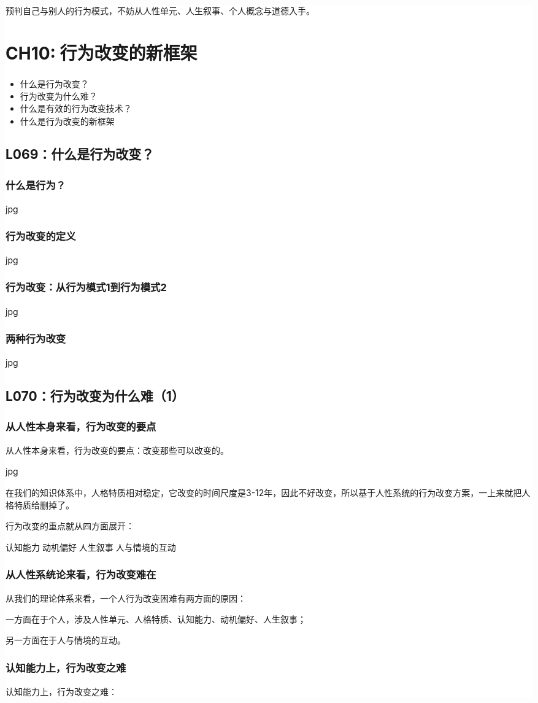 预判自己与别人的行为模式，不妨从人性单元、人生叙事、个人概念与道德入手。


# CH10: 行为改变的新框架 

* 什么是行为改变？
* 行为改变为什么难？
* 什么是有效的行为改变技术？
* 什么是行为改变的新框架

## L069：什么是行为改变？

### 什么是行为？

jpg

### 行为改变的定义

jpg

### 行为改变：从行为模式1到行为模式2

jpg

### 两种行为改变

jpg


## L070：行为改变为什么难（1）


### 从人性本身来看，行为改变的要点
从人性本身来看，行为改变的要点：改变那些可以改变的。

jpg

在我们的知识体系中，人格特质相对稳定，它改变的时间尺度是3-12年，因此不好改变，所以基于人性系统的行为改变方案，一上来就把人格特质给删掉了。

行为改变的重点就从四方面展开：

认知能力
动机偏好
人生叙事
人与情境的互动

### 从人性系统论来看，行为改变难在
从我们的理论体系来看，一个人行为改变困难有两方面的原因：

一方面在于个人，涉及人性单元、人格特质、认知能力、动机偏好、人生叙事；

另一方面在于人与情境的互动。

### 认知能力上，行为改变之难
认知能力上，行为改变之难：
